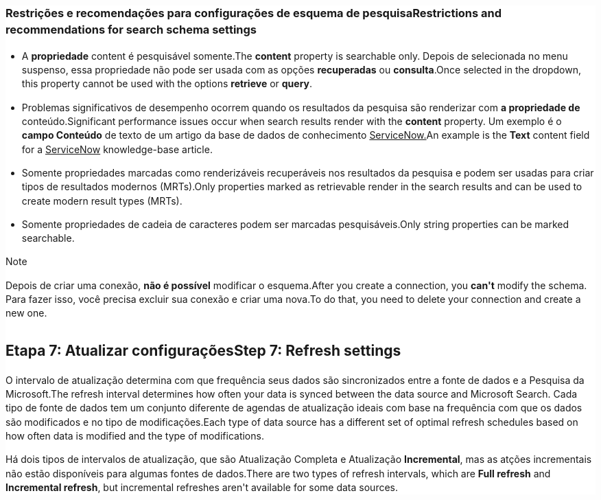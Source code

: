 ### <a name="restrictions-and-recommendations-for-search-schema-settings"></a><span data-ttu-id="b8bf6-212">Restrições e recomendações para configurações de esquema de pesquisa</span><span class="sxs-lookup"><span data-stu-id="b8bf6-212">Restrictions and recommendations for search schema settings</span></span>

* <span data-ttu-id="b8bf6-213">A **propriedade** content é pesquisável somente.</span><span class="sxs-lookup"><span data-stu-id="b8bf6-213">The **content** property is searchable only.</span></span> <span data-ttu-id="b8bf6-214">Depois de selecionada no menu suspenso, essa propriedade não pode ser usada com as opções **recuperadas** ou **consulta**.</span><span class="sxs-lookup"><span data-stu-id="b8bf6-214">Once selected in the dropdown, this property cannot be used with the options **retrieve** or **query**.</span></span>

* <span data-ttu-id="b8bf6-215">Problemas significativos de desempenho ocorrem quando os resultados da pesquisa são renderizar com **a propriedade de** conteúdo.</span><span class="sxs-lookup"><span data-stu-id="b8bf6-215">Significant performance issues occur when search results render with the **content** property.</span></span> <span data-ttu-id="b8bf6-216">Um exemplo é o **campo Conteúdo** de texto de um artigo da base de dados de conhecimento [ServiceNow.](https://www.servicenow.com)</span><span class="sxs-lookup"><span data-stu-id="b8bf6-216">An example is the **Text** content field for a [ServiceNow](https://www.servicenow.com) knowledge-base article.</span></span>

* <span data-ttu-id="b8bf6-217">Somente propriedades marcadas como renderizáveis recuperáveis nos resultados da pesquisa e podem ser usadas para criar tipos de resultados modernos (MRTs).</span><span class="sxs-lookup"><span data-stu-id="b8bf6-217">Only properties marked as retrievable render in the search results and can be used to create modern result types (MRTs).</span></span>

* <span data-ttu-id="b8bf6-218">Somente propriedades de cadeia de caracteres podem ser marcadas pesquisáveis.</span><span class="sxs-lookup"><span data-stu-id="b8bf6-218">Only string properties can be marked searchable.</span></span>

> [!NOTE]
> <span data-ttu-id="b8bf6-219">Depois de criar uma conexão, **não é possível** modificar o esquema.</span><span class="sxs-lookup"><span data-stu-id="b8bf6-219">After you create a connection, you **can't** modify the schema.</span></span> <span data-ttu-id="b8bf6-220">Para fazer isso, você precisa excluir sua conexão e criar uma nova.</span><span class="sxs-lookup"><span data-stu-id="b8bf6-220">To do that, you need to delete your connection and create a new one.</span></span>

## <a name="step-7-refresh-settings"></a><span data-ttu-id="b8bf6-221">Etapa 7: Atualizar configurações</span><span class="sxs-lookup"><span data-stu-id="b8bf6-221">Step 7: Refresh settings</span></span>

<span data-ttu-id="b8bf6-222">O intervalo de atualização determina com que frequência seus dados são sincronizados entre a fonte de dados e a Pesquisa da Microsoft.</span><span class="sxs-lookup"><span data-stu-id="b8bf6-222">The refresh interval determines how often your data is synced between the data source and Microsoft Search.</span></span> <span data-ttu-id="b8bf6-223">Cada tipo de fonte de dados tem um conjunto diferente de agendas de atualização ideais com base na frequência com que os dados são modificados e no tipo de modificações.</span><span class="sxs-lookup"><span data-stu-id="b8bf6-223">Each type of data source has a different set of optimal refresh schedules based on how often data is modified and the type of modifications.</span></span>

<span data-ttu-id="b8bf6-224">Há dois tipos de intervalos  de atualização, que são Atualização Completa e Atualização **Incremental**, mas as atções incrementais não estão disponíveis para algumas fontes de dados.</span><span class="sxs-lookup"><span data-stu-id="b8bf6-224">There are two types of refresh intervals, which are **Full refresh** and **Incremental refresh**, but incremental refreshes aren't available for some data sources.</span></span>
